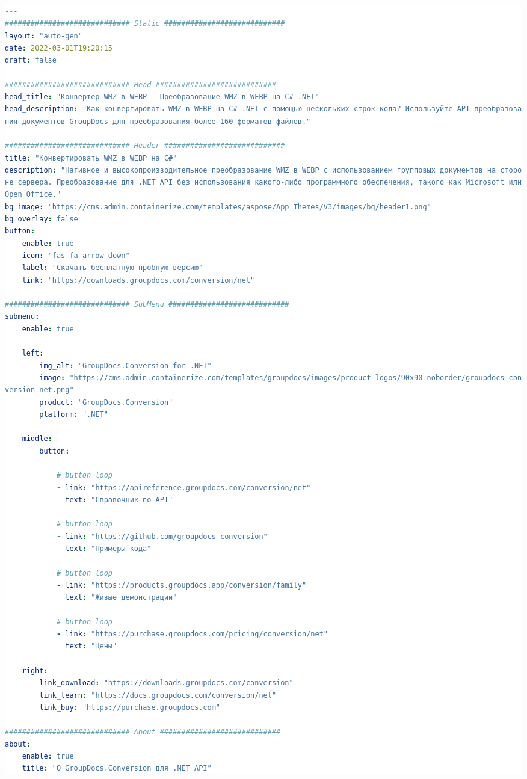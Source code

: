 ```yaml
---
############################# Static ############################
layout: "auto-gen"
date: 2022-03-01T19:20:15
draft: false

############################# Head ############################
head_title: "Конвертер WMZ в WEBP — Преобразование WMZ в WEBP на C# .NET"
head_description: "Как конвертировать WMZ в WEBP на C# .NET с помощью нескольких строк кода? Используйте API преобразования документов GroupDocs для преобразования более 160 форматов файлов."

############################# Header ############################
title: "Конвертировать WMZ в WEBP на C#"
description: "Нативное и высокопроизводительное преобразование WMZ в WEBP с использованием групповых документов на стороне сервера. Преобразование для .NET API без использования какого-либо программного обеспечения, такого как Microsoft или Open Office."
bg_image: "https://cms.admin.containerize.com/templates/aspose/App_Themes/V3/images/bg/header1.png"
bg_overlay: false
button:
    enable: true
    icon: "fas fa-arrow-down"
    label: "Скачать бесплатную пробную версию"
    link: "https://downloads.groupdocs.com/conversion/net"

############################# SubMenu ############################
submenu:
    enable: true

    left:
        img_alt: "GroupDocs.Conversion for .NET"
        image: "https://cms.admin.containerize.com/templates/groupdocs/images/product-logos/90x90-noborder/groupdocs-conversion-net.png"
        product: "GroupDocs.Conversion"
        platform: ".NET"

    middle:
        button:

            # button loop
            - link: "https://apireference.groupdocs.com/conversion/net"
              text: "Справочник по API"

            # button loop
            - link: "https://github.com/groupdocs-conversion"
              text: "Примеры кода"

            # button loop
            - link: "https://products.groupdocs.app/conversion/family"
              text: "Живые демонстрации"

            # button loop
            - link: "https://purchase.groupdocs.com/pricing/conversion/net"
              text: "Цены"

    right:
        link_download: "https://downloads.groupdocs.com/conversion"
        link_learn: "https://docs.groupdocs.com/conversion/net"
        link_buy: "https://purchase.groupdocs.com"

############################# About ############################
about:
    enable: true
    title: "О GroupDocs.Conversion для .NET API"
```